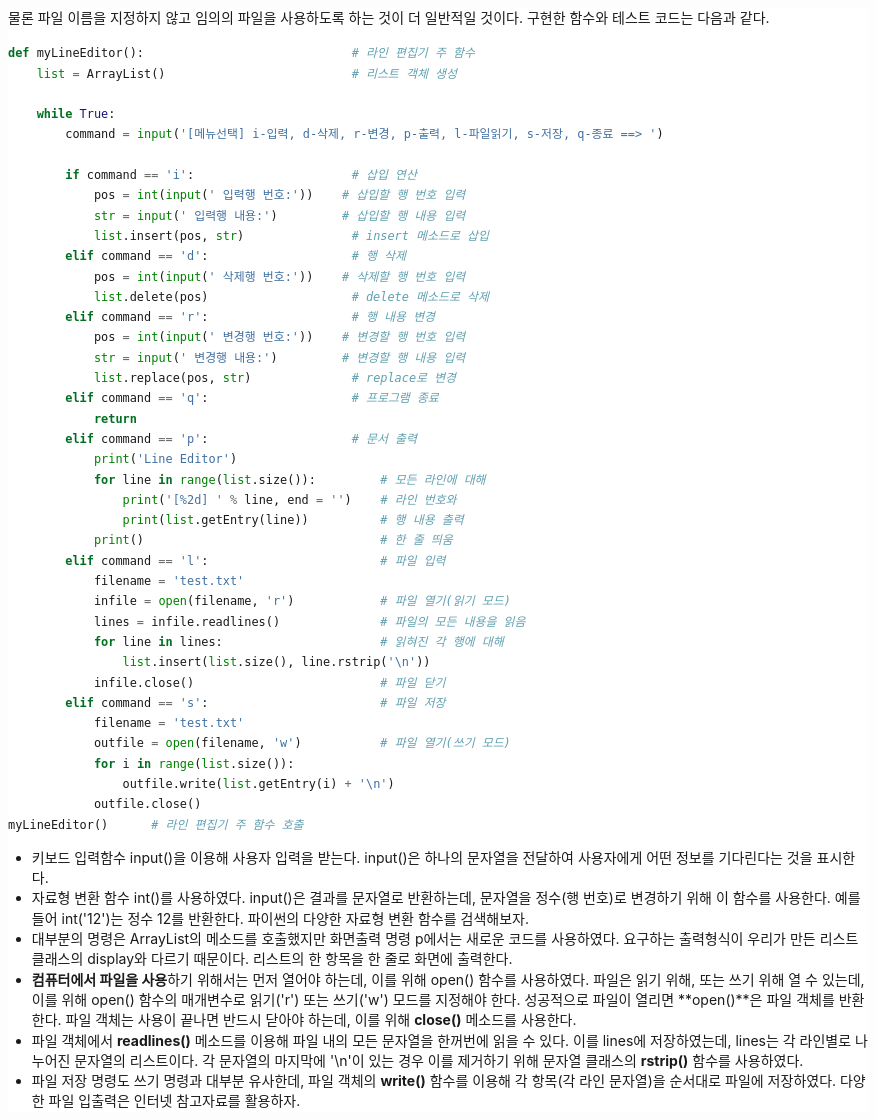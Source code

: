 물론 파일 이름을 지정하지 않고 임의의 파일을 사용하도록 하는 것이 더 일반적일 것이다. 구현한 함수와 테스트 코드는 다음과 같다.

``` Python
def myLineEditor():                             # 라인 편집기 주 함수
    list = ArrayList()                          # 리스트 객체 생성

    while True:
        command = input('[메뉴선택] i-입력, d-삭제, r-변경, p-출력, l-파일읽기, s-저장, q-종료 ==> ')
        
        if command == 'i':                      # 삽입 연산
            pos = int(input(' 입력행 번호:'))    # 삽입할 행 번호 입력
            str = input(' 입력행 내용:')         # 삽입할 행 내용 입력
            list.insert(pos, str)               # insert 메소드로 삽입
        elif command == 'd':                    # 행 삭제
            pos = int(input(' 삭제행 번호:'))    # 삭제할 행 번호 입력
            list.delete(pos)                    # delete 메소드로 삭제
        elif command == 'r':                    # 행 내용 변경
            pos = int(input(' 변경행 번호:'))    # 변경할 행 번호 입력
            str = input(' 변경행 내용:')         # 변경할 행 내용 입력
            list.replace(pos, str)              # replace로 변경
        elif command == 'q':                    # 프로그램 종료
            return
        elif command == 'p':                    # 문서 출력
            print('Line Editor')
            for line in range(list.size()):         # 모든 라인에 대해
                print('[%2d] ' % line, end = '')    # 라인 번호와
                print(list.getEntry(line))          # 행 내용 출력
            print()                                 # 한 줄 띄움
        elif command == 'l':                        # 파일 입력
            filename = 'test.txt'
            infile = open(filename, 'r')            # 파일 열기(읽기 모드)
            lines = infile.readlines()              # 파일의 모든 내용을 읽음
            for line in lines:                      # 읽혀진 각 행에 대해
                list.insert(list.size(), line.rstrip('\n'))
            infile.close()                          # 파일 닫기
        elif command == 's':                        # 파일 저장
            filename = 'test.txt'
            outfile = open(filename, 'w')           # 파일 열기(쓰기 모드)
            for i in range(list.size()):
                outfile.write(list.getEntry(i) + '\n')
            outfile.close()
myLineEditor()      # 라인 편집기 주 함수 호출
```

* 키보드 입력함수 input()을 이용해 사용자 입력을 받는다. input()은 하나의 문자열을 전달하여 사용자에게 어떤 정보를 기다린다는 것을 표시한다.
* 자료형 변환 함수 int()를 사용하였다. input()은 결과를 문자열로 반환하는데, 문자열을 정수(행 번호)로 변경하기 위해 이 함수를 사용한다. 예를 들어 int('12')는 정수 12를 반환한다. 파이썬의 다양한 자료형 변환 함수를 검색해보자.
* 대부분의 명령은 ArrayList의 메소드를 호출했지만 화면출력 명령 p에서는 새로운 코드를 사용하였다. 요구하는 출력형식이 우리가 만든 리스트 클래스의 display와 다르기 때문이다. 리스트의 한 항목을 한 줄로 화면에 출력한다.
* **컴퓨터에서 파일을 사용**하기 위해서는 먼저 열어야 하는데, 이를 위해 open() 함수를 사용하였다. 파일은 읽기 위해, 또는 쓰기 위해 열 수 있는데, 이를 위해 open() 함수의 매개변수로 읽기('r') 또는 쓰기('w') 모드를 지정해야 한다. 성공적으로 파일이 열리면 **open()**은 파일 객체를 반환한다. 파일 객체는 사용이 끝나면 반드시 닫아야 하는데, 이를 위해 **close()** 메소드를 사용한다.
* 파일 객체에서 **readlines()** 메소드를 이용해 파일 내의 모든 문자열을 한꺼번에 읽을 수 있다. 이를 lines에 저장하였는데, lines는 각 라인별로 나누어진 문자열의 리스트이다. 각 문자열의 마지막에 '\n'이 있는 경우 이를 제거하기 위해 문자열 클래스의 **rstrip()** 함수를 사용하였다.
* 파일 저장 명령도 쓰기 명령과 대부분 유사한데, 파일 객체의 **write()** 함수를 이용해 각 항목(각 라인 문자열)을 순서대로 파일에 저장하였다. 다양한 파일 입출력은 인터넷 참고자료를 활용하자.
